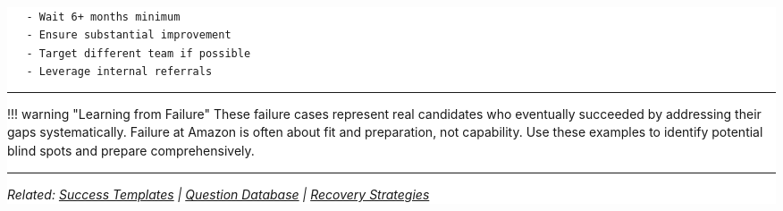 ```
   - Wait 6+ months minimum
   - Ensure substantial improvement
   - Target different team if possible
   - Leverage internal referrals
```

---

!!! warning "Learning from Failure"
    These failure cases represent real candidates who eventually succeeded by addressing their gaps systematically. Failure at Amazon is often about fit and preparation, not capability. Use these examples to identify potential blind spots and prepare comprehensively.

---

*Related: [Success Templates](success-templates.md) | [Question Database](question-database.md) | [Recovery Strategies](../practice/self-assessment.md)*